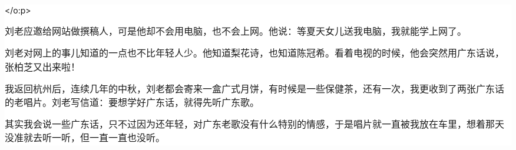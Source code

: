   </o:p>
 </p>
 <p class="MsoNormal">
  <font size="3">
   <span lang="ZH-CN" style="font-family: 宋体;">
    刘老应邀给网站做撰稿人，可是他却不会用电脑，也不会上网。他说：等夏天女儿送我电脑，我就能学上网了。
   </span>
   <o:p>
   </o:p>
  </font>
 </p>
 <p class="MsoNormal">
  <o:p>
   <font size="3">
   </font>
  </o:p>
 </p>
 <p class="MsoNormal">
  <font size="3">
   <span lang="ZH-CN" style="font-family: 宋体;">
    刘老对网上的事儿知道的一点也不比年轻人少。他知道梨花诗，也知道陈冠希。看着电视的时候，他会突然用广东话说，张柏芝又出来啦！
   </span>
   <o:p>
   </o:p>
  </font>
 </p>
 <p class="MsoNormal">
  <o:p>
   <font size="3">
   </font>
  </o:p>
 </p>
 <p class="MsoNormal">
  <font size="3">
   <span lang="ZH-CN" style="font-family: 宋体;">
    我返回杭州后，连续几年的中秋，刘老都会寄来一盒广式月饼，有时候是一些保健茶，还有一次，我更收到了两张广东话的老唱片。刘老写信道：要想学好广东话，就得先听广东歌。
   </span>
   <o:p>
   </o:p>
  </font>
 </p>
 <p class="MsoNormal">
  <o:p>
   <font size="3">
   </font>
  </o:p>
 </p>
 <p class="MsoNormal">
  <font size="3">
   <span lang="ZH-CN" style="font-family: 宋体;">
    其实我会说一些广东话，只不过因为还年轻，对广东老歌没有什么特别的情感，于是唱片就一直被我放在车里，想着那天没准就去听一听，但一直一直也没听。
   </span>
   <o:p>
   </o:p>
  </font>
 </p>
 <p class="MsoNormal">
  <o:p>
   <font size="3">
   </font>
  </o:p>
 </p>
 <p class="MsoNormal">
  <font size="3">